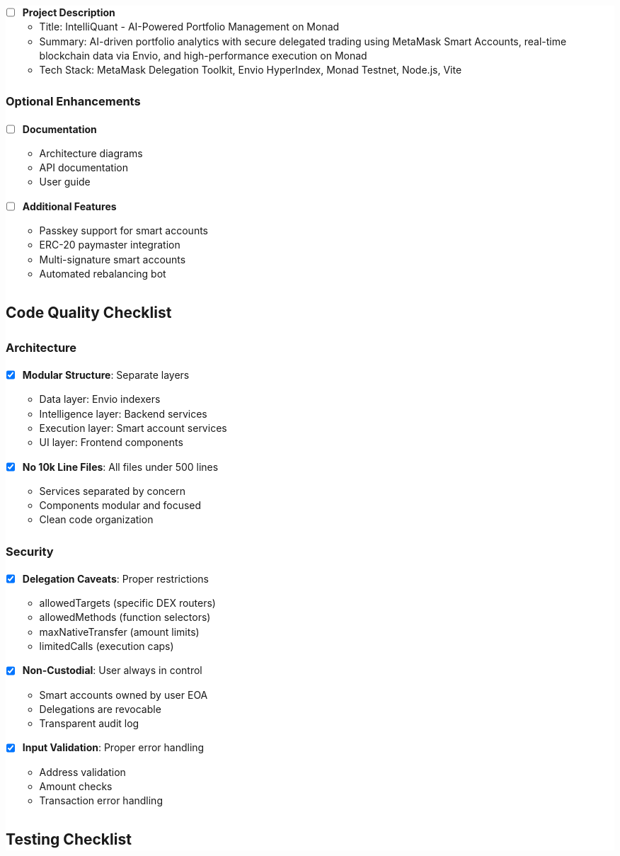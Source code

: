 - [ ] **Project Description**
  - Title: IntelliQuant - AI-Powered Portfolio Management on Monad
  - Summary: AI-driven portfolio analytics with secure delegated trading using MetaMask Smart Accounts, real-time blockchain data via Envio, and high-performance execution on Monad
  - Tech Stack: MetaMask Delegation Toolkit, Envio HyperIndex, Monad Testnet, Node.js, Vite

### Optional Enhancements

- [ ] **Documentation**
  - Architecture diagrams
  - API documentation
  - User guide

- [ ] **Additional Features**
  - Passkey support for smart accounts
  - ERC-20 paymaster integration
  - Multi-signature smart accounts
  - Automated rebalancing bot

## Code Quality Checklist

### Architecture

- [x] **Modular Structure**: Separate layers
  - Data layer: Envio indexers
  - Intelligence layer: Backend services
  - Execution layer: Smart account services
  - UI layer: Frontend components

- [x] **No 10k Line Files**: All files under 500 lines
  - Services separated by concern
  - Components modular and focused
  - Clean code organization

### Security

- [x] **Delegation Caveats**: Proper restrictions
  - allowedTargets (specific DEX routers)
  - allowedMethods (function selectors)
  - maxNativeTransfer (amount limits)
  - limitedCalls (execution caps)

- [x] **Non-Custodial**: User always in control
  - Smart accounts owned by user EOA
  - Delegations are revocable
  - Transparent audit log

- [x] **Input Validation**: Proper error handling
  - Address validation
  - Amount checks
  - Transaction error handling

## Testing Checklist
